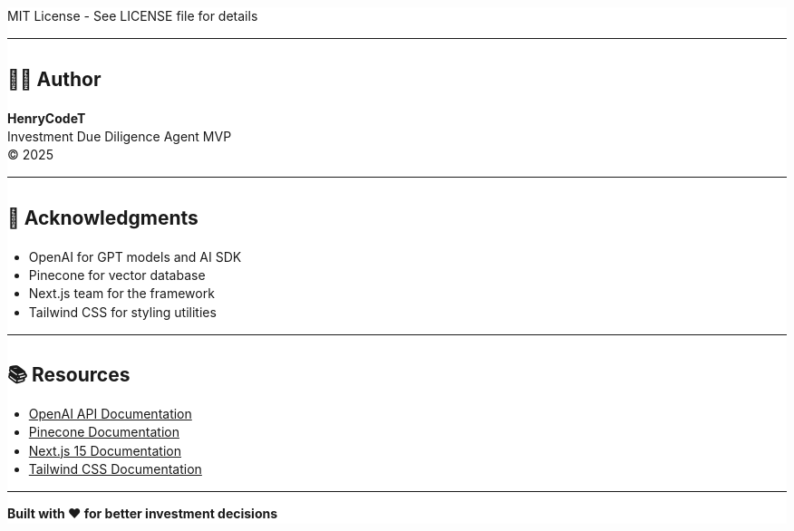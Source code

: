 MIT License - See LICENSE file for details

---

## 👨‍💻 Author

**HenryCodeT**  
Investment Due Diligence Agent MVP  
© 2025

---

## 🙏 Acknowledgments

- OpenAI for GPT models and AI SDK
- Pinecone for vector database
- Next.js team for the framework
- Tailwind CSS for styling utilities

---

## 📚 Resources

- [OpenAI API Documentation](https://platform.openai.com/docs)
- [Pinecone Documentation](https://docs.pinecone.io)
- [Next.js 15 Documentation](https://nextjs.org/docs)
- [Tailwind CSS Documentation](https://tailwindcss.com/docs)

---

**Built with ❤️ for better investment decisions**
